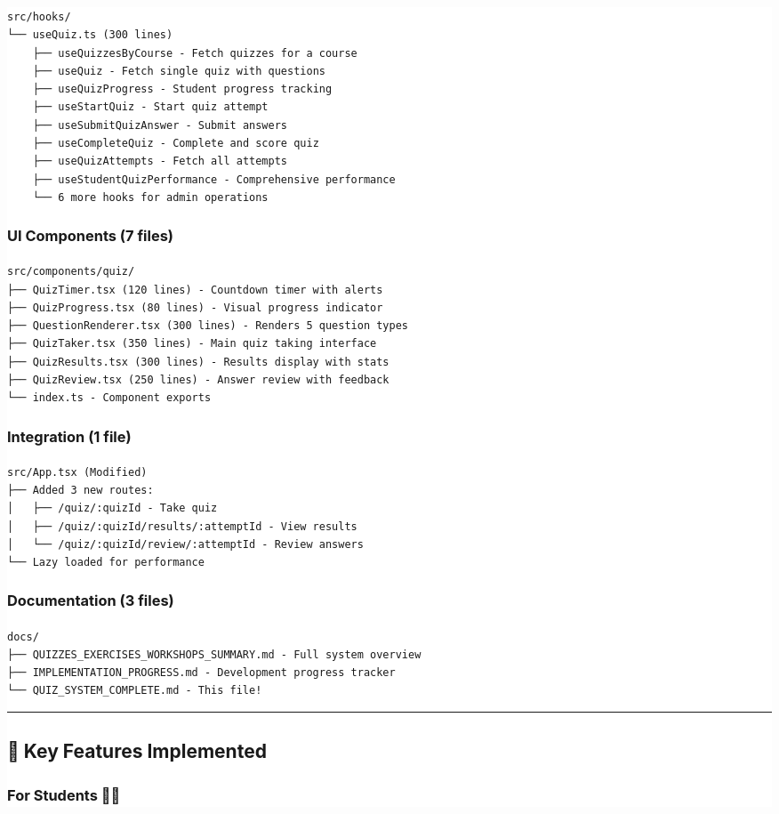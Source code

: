 ```
src/hooks/
└── useQuiz.ts (300 lines)
    ├── useQuizzesByCourse - Fetch quizzes for a course
    ├── useQuiz - Fetch single quiz with questions
    ├── useQuizProgress - Student progress tracking
    ├── useStartQuiz - Start quiz attempt
    ├── useSubmitQuizAnswer - Submit answers
    ├── useCompleteQuiz - Complete and score quiz
    ├── useQuizAttempts - Fetch all attempts
    ├── useStudentQuizPerformance - Comprehensive performance
    └── 6 more hooks for admin operations
```

### UI Components (7 files)

```
src/components/quiz/
├── QuizTimer.tsx (120 lines) - Countdown timer with alerts
├── QuizProgress.tsx (80 lines) - Visual progress indicator
├── QuestionRenderer.tsx (300 lines) - Renders 5 question types
├── QuizTaker.tsx (350 lines) - Main quiz taking interface
├── QuizResults.tsx (300 lines) - Results display with stats
├── QuizReview.tsx (250 lines) - Answer review with feedback
└── index.ts - Component exports
```

### Integration (1 file)

```
src/App.tsx (Modified)
├── Added 3 new routes:
│   ├── /quiz/:quizId - Take quiz
│   ├── /quiz/:quizId/results/:attemptId - View results
│   └── /quiz/:quizId/review/:attemptId - Review answers
└── Lazy loaded for performance
```

### Documentation (3 files)

```
docs/
├── QUIZZES_EXERCISES_WORKSHOPS_SUMMARY.md - Full system overview
├── IMPLEMENTATION_PROGRESS.md - Development progress tracker
└── QUIZ_SYSTEM_COMPLETE.md - This file!
```

---

## 🎯 Key Features Implemented

### For Students 👨‍🎓
